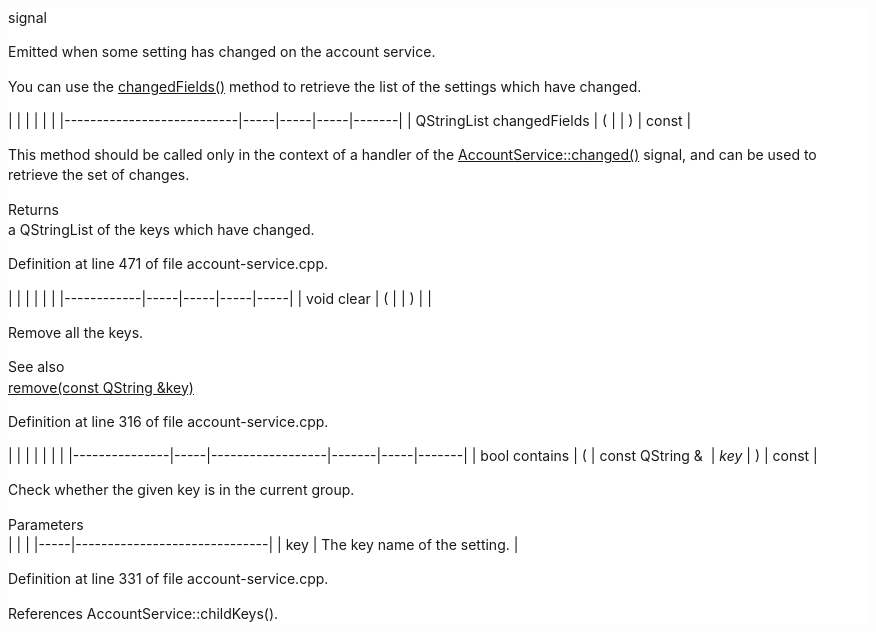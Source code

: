 <td><span class="mlabels"><span class="mlabel">signal</span></span></td>
</tr>
</tbody>
</table>

Emitted when some setting has changed on the account service.

You can use the <a href="../../sdk-15.04.1/Accounts.AccountService/index.html#a678e391f34362471f042719d3b388d81" class="el" title="This method should be called only in the context of a handler of the AccountService::changed() signal...">changedFields()</a> method to retrieve the list of the settings which have changed.

<span id="a678e391f34362471f042719d3b388d81" class="anchor"></span>
|                           |     |     |     |       |
|---------------------------|-----|-----|-----|-------|
| QStringList changedFields | (   |     | )   | const |

This method should be called only in the context of a handler of the <a href="../../sdk-15.04.1/Accounts.AccountService/index.html#a4db9a5f1a7e34ec6902ff9630d98b777" class="el" title="Emitted when some setting has changed on the account service. ">AccountService::changed()</a> signal, and can be used to retrieve the set of changes.

Returns  
a QStringList of the keys which have changed.

Definition at line 471 of file account-service.cpp.

<span id="ac8bb3912a3ce86b15842e79d0b421204" class="anchor"></span>
|            |     |     |     |     |
|------------|-----|-----|-----|-----|
| void clear | (   |     | )   |     |

Remove all the keys.

See also  
<a href="../../sdk-15.04.1/Accounts.AccountService/index.html#a89c0a3a6c660a5f577e5241a63052f2c" class="el" title="Remove the given key. ">remove(const QString &amp;key)</a>

Definition at line 316 of file account-service.cpp.

<span id="aab9f06bc42480ab555a9757e14303e5f" class="anchor"></span>
|               |     |                  |       |     |       |
|---------------|-----|------------------|-------|-----|-------|
| bool contains | (   | const QString &  | *key* | )   | const |

Check whether the given key is in the current group.

Parameters  
|     |                              |
|-----|------------------------------|
| key | The key name of the setting. |

Definition at line 331 of file account-service.cpp.

References AccountService::childKeys().
